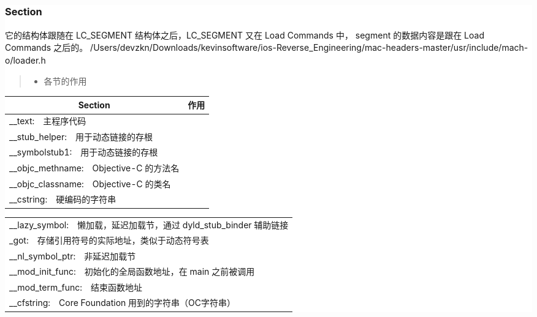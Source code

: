 ### Section

它的结构体跟随在 LC_SEGMENT 结构体之后，LC_SEGMENT 又在 Load Commands 中，
segment 的数据内容是跟在 Load Commands 之后的。
/Users/devzkn/Downloads/kevinsoftware/ios-Reverse_Engineering/mac-headers-master/usr/include/mach-o/loader.h

>* 各节的作用

<table>
  <thead>
    <tr>
      <th>Section</th>
      <th style="text-align: center">作用</th>
    </tr>
  </thead>
  <tbody>
    <tr>
      <td>__text:　主程序代码</td>
      <td style="text-align: center"> </td>
    </tr>
    <tr>
      <td>__stub_helper:　用于动态链接的存根</td>
      <td style="text-align: center"> </td>
    </tr>
    <tr>
      <td>__symbolstub1:　用于动态链接的存根</td>
      <td style="text-align: center"> </td>
    </tr>
    <tr>
      <td>__objc_methname:　Objective-C 的方法名</td>
      <td style="text-align: center"> </td>
    </tr>
    <tr>
      <td>__objc_classname:　Objective-C 的类名</td>
      <td style="text-align: center"> </td>
    </tr>
    <tr>
      <td>__cstring:　硬编码的字符串</td>
      <td style="text-align: center"> </td>
    </tr>
  </tbody>
</table>

<table>
  <tbody>
    <tr>
      <td>__lazy_symbol:　懒加载，延迟加载节，通过 dyld_stub_binder 辅助链接</td>
    </tr>
    <tr>
      <td>_got:　存储引用符号的实际地址，类似于动态符号表</td>
    </tr>
    <tr>
      <td>__nl_symbol_ptr:　非延迟加载节</td>
    </tr>
    <tr>
      <td>__mod_init_func:　初始化的全局函数地址，在 main 之前被调用</td>
    </tr>
    <tr>
      <td>__mod_term_func:　结束函数地址</td>
    </tr>
    <tr>
      <td>__cfstring:　Core Foundation 用到的字符串（OC字符串）</td>
    </tr>
  </tbody>